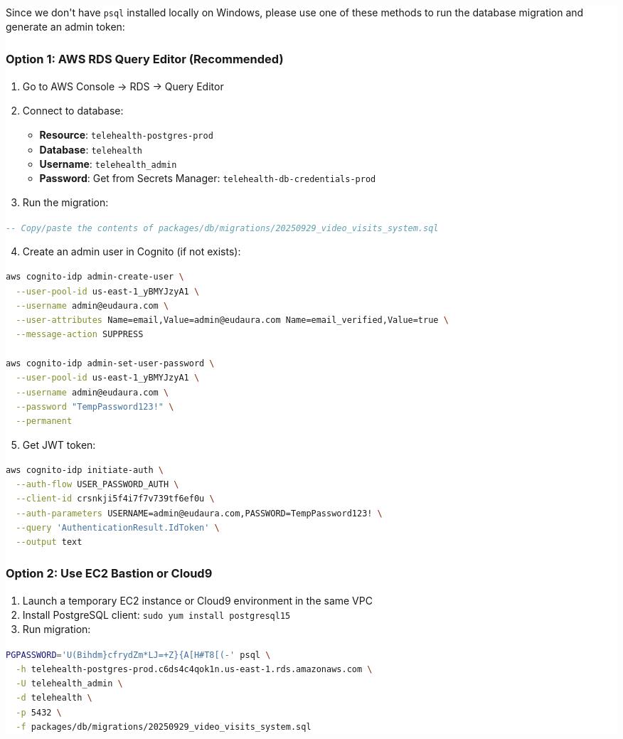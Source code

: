 Since we don't have `psql` installed locally on Windows, please use one of these methods to run the database migration and generate an admin token:

### **Option 1: AWS RDS Query Editor (Recommended)**

1. Go to AWS Console → RDS → Query Editor
2. Connect to database:
   - **Resource**: `telehealth-postgres-prod`
   - **Database**: `telehealth`
   - **Username**: `telehealth_admin`
   - **Password**: Get from Secrets Manager: `telehealth-db-credentials-prod`

3. Run the migration:
```sql
-- Copy/paste the contents of packages/db/migrations/20250929_video_visits_system.sql
```

4. Create an admin user in Cognito (if not exists):
```bash
aws cognito-idp admin-create-user \
  --user-pool-id us-east-1_yBMYJzyA1 \
  --username admin@eudaura.com \
  --user-attributes Name=email,Value=admin@eudaura.com Name=email_verified,Value=true \
  --message-action SUPPRESS

aws cognito-idp admin-set-user-password \
  --user-pool-id us-east-1_yBMYJzyA1 \
  --username admin@eudaura.com \
  --password "TempPassword123!" \
  --permanent
```

5. Get JWT token:
```bash
aws cognito-idp initiate-auth \
  --auth-flow USER_PASSWORD_AUTH \
  --client-id crsnkji5f4i7f7v739tf6ef0u \
  --auth-parameters USERNAME=admin@eudaura.com,PASSWORD=TempPassword123! \
  --query 'AuthenticationResult.IdToken' \
  --output text
```

### **Option 2: Use EC2 Bastion or Cloud9**

1. Launch a temporary EC2 instance or Cloud9 environment in the same VPC
2. Install PostgreSQL client: `sudo yum install postgresql15`
3. Run migration:
```bash
PGPASSWORD='U(Bihdm}cfrydZm*LJ=+Z}{A[H#T8[(-' psql \
  -h telehealth-postgres-prod.c6ds4c4qok1n.us-east-1.rds.amazonaws.com \
  -U telehealth_admin \
  -d telehealth \
  -p 5432 \
  -f packages/db/migrations/20250929_video_visits_system.sql
```
